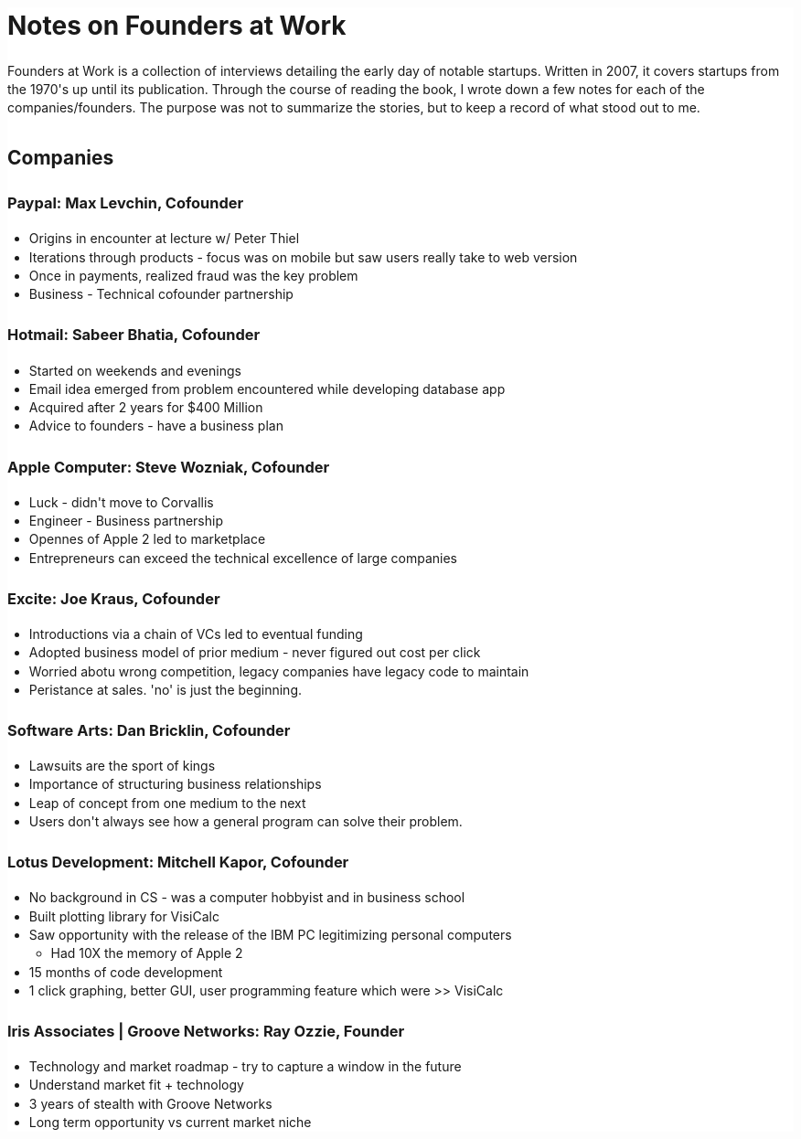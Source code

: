 # Notes on Founders at Work

Founders at Work is a collection of interviews detailing the early day of notable startups. Written in 2007, it covers startups from the 1970's up until its publication. Through the course of reading the book, I wrote down a few notes for each of the companies/founders. The purpose was not to summarize the stories, but to keep a record of what stood out to me. 


## Companies
### Paypal: Max Levchin, Cofounder
- Origins in encounter at lecture w/ Peter Thiel
- Iterations through products - focus was on mobile but saw users really take to web version
- Once in payments, realized fraud was the key problem
- Business - Technical cofounder partnership

### Hotmail: Sabeer Bhatia, Cofounder
- Started on weekends and evenings
- Email idea emerged from problem encountered while developing database app
- Acquired after 2 years for $400 Million
- Advice to founders - have a business plan

### Apple Computer: Steve Wozniak, Cofounder
- Luck - didn't move to Corvallis
- Engineer - Business partnership
- Opennes of Apple 2 led to marketplace
- Entrepreneurs can exceed the technical excellence of large companies

### Excite: Joe Kraus, Cofounder
- Introductions via a chain of VCs led to eventual funding
- Adopted business model of prior medium - never figured out cost per click
- Worried abotu wrong competition, legacy companies have legacy code to maintain
- Peristance at sales. 'no' is just the beginning.

### Software Arts: Dan Bricklin, Cofounder
- Lawsuits are the sport of kings
- Importance of structuring business relationships
- Leap of concept from one medium to the next
- Users don't always see how a general program can solve their problem.

### Lotus Development: Mitchell Kapor, Cofounder
- No background in CS - was a computer hobbyist and in business school
- Built plotting library for VisiCalc
- Saw opportunity with the release of the IBM PC legitimizing personal computers
    - Had 10X the memory of Apple 2
- 15 months of code development
- 1 click graphing, better GUI, user programming feature which were >> VisiCalc

### Iris Associates | Groove Networks: Ray Ozzie, Founder
- Technology and market roadmap - try to capture a window in the future
- Understand market fit + technology
- 3 years of stealth with Groove Networks
- Long term opportunity vs current market niche
